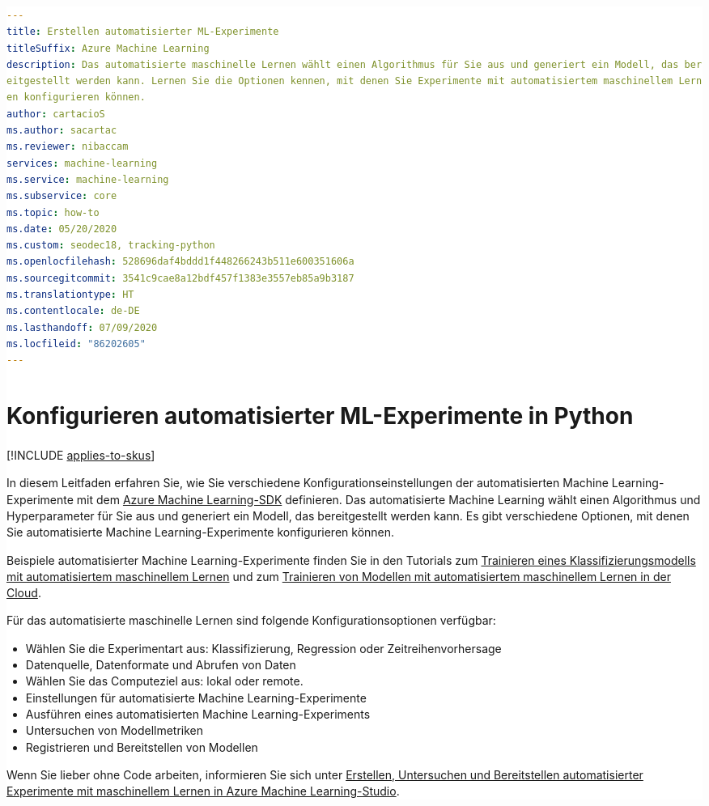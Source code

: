 ```yaml
---
title: Erstellen automatisierter ML-Experimente
titleSuffix: Azure Machine Learning
description: Das automatisierte maschinelle Lernen wählt einen Algorithmus für Sie aus und generiert ein Modell, das bereitgestellt werden kann. Lernen Sie die Optionen kennen, mit denen Sie Experimente mit automatisiertem maschinellem Lernen konfigurieren können.
author: cartacioS
ms.author: sacartac
ms.reviewer: nibaccam
services: machine-learning
ms.service: machine-learning
ms.subservice: core
ms.topic: how-to
ms.date: 05/20/2020
ms.custom: seodec18, tracking-python
ms.openlocfilehash: 528696daf4bddd1f448266243b511e600351606a
ms.sourcegitcommit: 3541c9cae8a12bdf457f1383e3557eb85a9b3187
ms.translationtype: HT
ms.contentlocale: de-DE
ms.lasthandoff: 07/09/2020
ms.locfileid: "86202605"
---
```

# <a name="configure-automated-ml-experiments-in-python"></a>Konfigurieren automatisierter ML-Experimente in Python
[!INCLUDE [applies-to-skus](../../includes/aml-applies-to-basic-enterprise-sku.md)]

In diesem Leitfaden erfahren Sie, wie Sie verschiedene Konfigurationseinstellungen der automatisierten Machine Learning-Experimente mit dem [Azure Machine Learning-SDK](https://docs.microsoft.com/python/api/overview/azure/ml/intro?view=azure-ml-py) definieren. Das automatisierte Machine Learning wählt einen Algorithmus und Hyperparameter für Sie aus und generiert ein Modell, das bereitgestellt werden kann. Es gibt verschiedene Optionen, mit denen Sie automatisierte Machine Learning-Experimente konfigurieren können.

Beispiele automatisierter Machine Learning-Experimente finden Sie in den Tutorials zum [ Trainieren eines Klassifizierungsmodells mit automatisiertem maschinellem Lernen](tutorial-auto-train-models.md) und zum [Trainieren von Modellen mit automatisiertem maschinellem Lernen in der Cloud](how-to-auto-train-remote.md).

Für das automatisierte maschinelle Lernen sind folgende Konfigurationsoptionen verfügbar:

* Wählen Sie die Experimentart aus: Klassifizierung, Regression oder Zeitreihenvorhersage
* Datenquelle, Datenformate und Abrufen von Daten
* Wählen Sie das Computeziel aus: lokal oder remote.
* Einstellungen für automatisierte Machine Learning-Experimente
* Ausführen eines automatisierten Machine Learning-Experiments
* Untersuchen von Modellmetriken
* Registrieren und Bereitstellen von Modellen

Wenn Sie lieber ohne Code arbeiten, informieren Sie sich unter [Erstellen, Untersuchen und Bereitstellen automatisierter Experimente mit maschinellem Lernen in Azure Machine Learning-Studio](how-to-use-automated-ml-for-ml-models.md).
